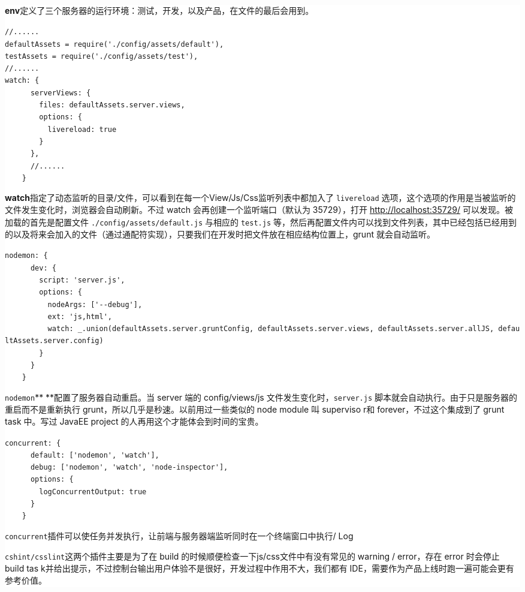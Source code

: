 **env**定义了三个服务器的运行环境：测试，开发，以及产品，在文件的最后会用到。

```
//......
defaultAssets = require('./config/assets/default'),
testAssets = require('./config/assets/test'),
//......
watch: {
      serverViews: {
        files: defaultAssets.server.views,
        options: {
          livereload: true
        }
      },
      //......
    }
```

**watch**指定了动态监听的目录/文件，可以看到在每一个View/Js/Css监听列表中都加入了 `livereload` 选项，这个选项的作用是当被监听的文件发生变化时，浏览器会自动刷新。不过 watch 会再创建一个监听端口（默认为 35729），打开 <http://localhost:35729/> 可以发现。被加载的首先是配置文件 `./config/assets/default.js` 与相应的 `test.js` 等，然后再配置文件内可以找到文件列表，其中已经包括已经用到的以及将来会加入的文件（通过通配符实现），只要我们在开发时把文件放在相应结构位置上，grunt 就会自动监听。

```
nodemon: {
      dev: {
        script: 'server.js',
        options: {
          nodeArgs: ['--debug'],
          ext: 'js,html',
          watch: _.union(defaultAssets.server.gruntConfig, defaultAssets.server.views, defaultAssets.server.allJS, defaultAssets.server.config)
        }
      }
    }
```

`nodemon`** **配置了服务器自动重启。当 server 端的 config/views/js 文件发生变化时，`server.js` 脚本就会自动执行。由于只是服务器的重启而不是重新执行 grunt，所以几乎是秒速。以前用过一些类似的 node module 叫 superviso r和 forever，不过这个集成到了 grunt task 中。写过 JavaEE project 的人再用这个才能体会到时间的宝贵。

```
concurrent: {
      default: ['nodemon', 'watch'],
      debug: ['nodemon', 'watch', 'node-inspector'],
      options: {
        logConcurrentOutput: true
      }
    }
```

`concurrent`插件可以使任务并发执行，让前端与服务器端监听同时在一个终端窗口中执行/ Log

`cshint/csslint`这两个插件主要是为了在 build 的时候顺便检查一下js/css文件中有没有常见的 warning / error，存在 error 时会停止 build tas k并给出提示，不过控制台输出用户体验不是很好，开发过程中作用不大，我们都有 IDE，需要作为产品上线时跑一遍可能会更有参考价值。
